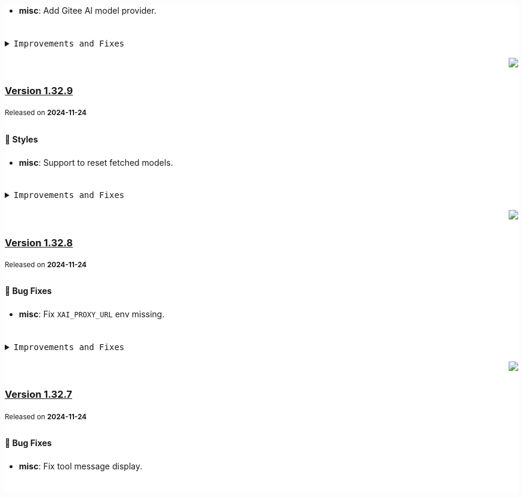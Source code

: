 - **misc**: Add Gitee AI model provider.

<br/>

<details><summary><kbd>Improvements and Fixes</kbd></summary></details>

<div align="right">

[![](https://img.shields.io/badge/-BACK_TO_TOP-151515?style=flat-square)](#readme-top)

</div>

### [Version 1.32.9](https://github.com/lobehub/lobe-chat/compare/v1.32.8...v1.32.9)

<sup>Released on **2024-11-24**</sup>

#### 💄 Styles

- **misc**: Support to reset fetched models.

<br/>

<details><summary><kbd>Improvements and Fixes</kbd></summary></details>

<div align="right">

[![](https://img.shields.io/badge/-BACK_TO_TOP-151515?style=flat-square)](#readme-top)

</div>

### [Version 1.32.8](https://github.com/lobehub/lobe-chat/compare/v1.32.7...v1.32.8)

<sup>Released on **2024-11-24**</sup>

#### 🐛 Bug Fixes

- **misc**: Fix `XAI_PROXY_URL` env missing.

<br/>

<details><summary><kbd>Improvements and Fixes</kbd></summary></details>

<div align="right">

[![](https://img.shields.io/badge/-BACK_TO_TOP-151515?style=flat-square)](#readme-top)

</div>

### [Version 1.32.7](https://github.com/lobehub/lobe-chat/compare/v1.32.6...v1.32.7)

<sup>Released on **2024-11-24**</sup>

#### 🐛 Bug Fixes

- **misc**: Fix tool message display.

<br/>

